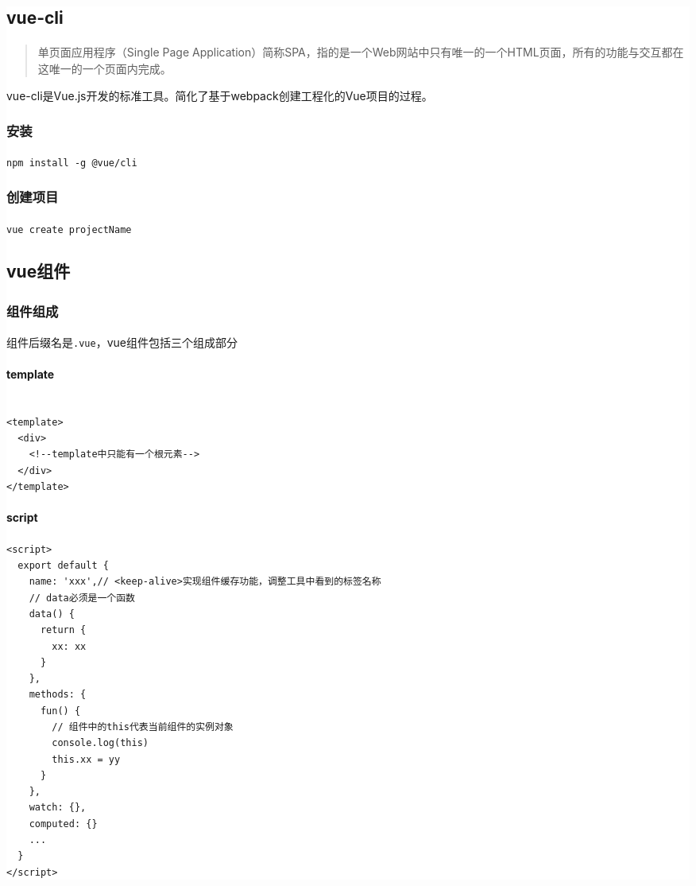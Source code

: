 ## vue-cli

> 单页面应用程序（Single Page Application）简称SPA，指的是一个Web网站中只有唯一的一个HTML页面，所有的功能与交互都在这唯一的一个页面内完成。

vue-cli是Vue.js开发的标准工具。简化了基于webpack创建工程化的Vue项目的过程。

### 安装

`npm install -g @vue/cli`

### 创建项目

`vue create projectName`

## vue组件

### 组件组成

组件后缀名是`.vue`，vue组件包括三个组成部分

#### template

```vue

<template>
  <div>
    <!--template中只能有一个根元素-->
  </div>
</template>
```

#### script

```vue
<script>
  export default {
    name: 'xxx',// <keep-alive>实现组件缓存功能，调整工具中看到的标签名称
    // data必须是一个函数
    data() {
      return {
        xx: xx
      }
    },
    methods: {
      fun() {
        // 组件中的this代表当前组件的实例对象
        console.log(this)
        this.xx = yy
      }
    },
    watch: {},
    computed: {}
    ...
  }
</script>
```
